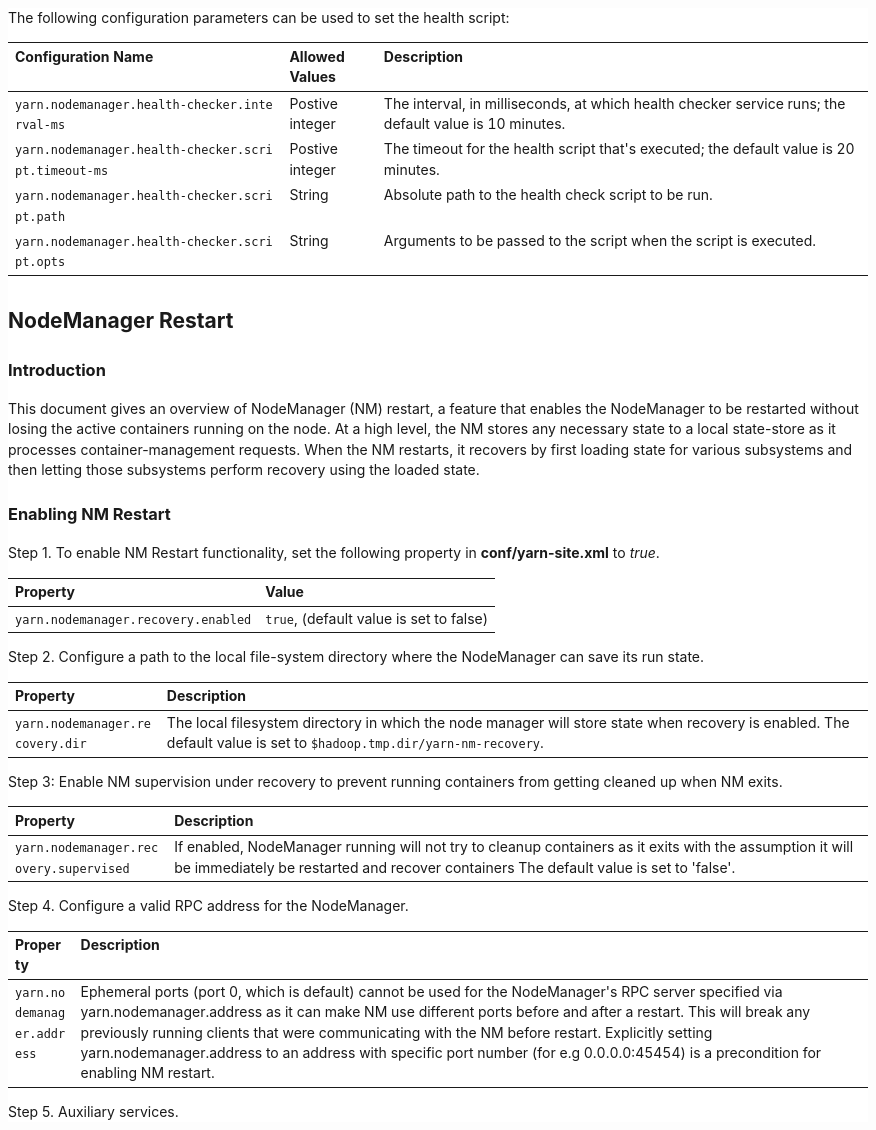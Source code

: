 The following configuration parameters can be used to set the health script:

| Configuration Name | Allowed Values | Description |
|:---- |:---- |:---- |
| `yarn.nodemanager.health-checker.interval-ms` | Postive integer | The interval, in milliseconds, at which health checker service runs; the default value is 10 minutes. |
| `yarn.nodemanager.health-checker.script.timeout-ms` | Postive integer | The timeout for the health script that's executed; the default value is 20 minutes. |
| `yarn.nodemanager.health-checker.script.path` | String | Absolute path to the health check script to be run. |
| `yarn.nodemanager.health-checker.script.opts` | String | Arguments to be passed to the script when the script is executed. |


NodeManager Restart
-------------------

### Introduction

This document gives an overview of NodeManager (NM) restart, a feature that enables the NodeManager to be restarted without losing the active containers running on the node. At a high level, the NM stores any necessary state to a local state-store as it processes container-management requests. When the NM restarts, it recovers by first loading state for various subsystems and then letting those subsystems perform recovery using the loaded state.

### Enabling NM Restart

Step 1. To enable NM Restart functionality, set the following property in **conf/yarn-site.xml** to *true*.

| Property | Value |
|:---- |:---- |
| `yarn.nodemanager.recovery.enabled` | `true`, (default value is set to false) |

Step 2.  Configure a path to the local file-system directory where the NodeManager can save its run state.

| Property | Description |
|:---- |:---- |
| `yarn.nodemanager.recovery.dir` | The local filesystem directory in which the node manager will store state when recovery is enabled. The default value is set to `$hadoop.tmp.dir/yarn-nm-recovery`. |

Step 3: Enable NM supervision under recovery to prevent running containers from getting cleaned up when NM exits.

| Property | Description |
|:---- |:---- |
| `yarn.nodemanager.recovery.supervised` | If enabled, NodeManager running will not try to cleanup containers as it exits with the assumption it will be immediately be restarted and recover containers The default value is set to 'false'. |

Step 4.  Configure a valid RPC address for the NodeManager.

| Property | Description |
|:---- |:---- |
| `yarn.nodemanager.address` | Ephemeral ports (port 0, which is default) cannot be used for the NodeManager's RPC server specified via yarn.nodemanager.address as it can make NM use different ports before and after a restart. This will break any previously running clients that were communicating with the NM before restart. Explicitly setting yarn.nodemanager.address to an address with specific port number (for e.g 0.0.0.0:45454) is a precondition for enabling NM restart. |

Step 5.  Auxiliary services.
